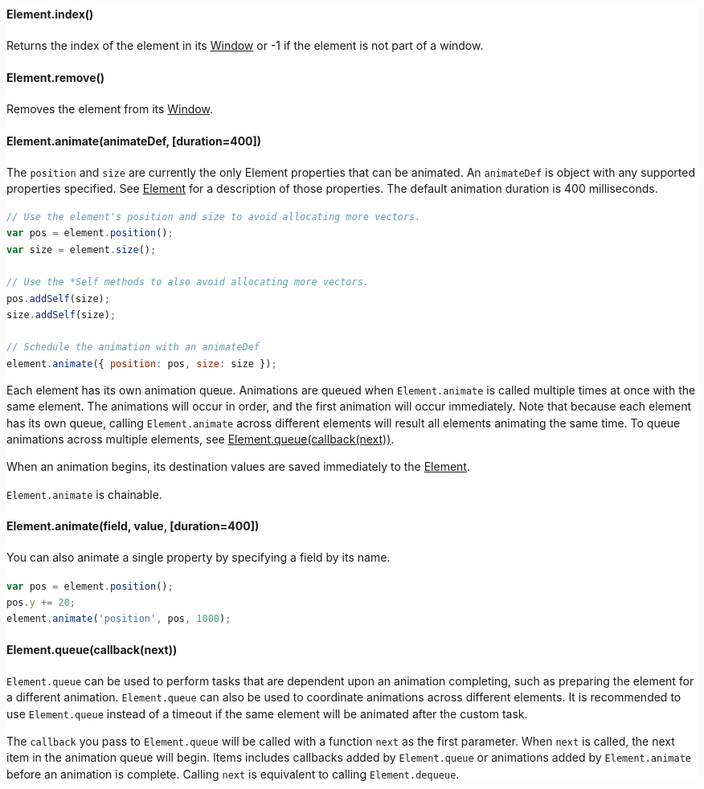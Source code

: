 #### Element.index()

Returns the index of the element in its [Window] or -1 if the element is not part of a window.

#### Element.remove()

Removes the element from its [Window].

#### Element.animate(animateDef, [duration=400])

The `position` and `size` are currently the only Element properties that can be animated. An `animateDef` is object with any supported properties specified. See [Element] for a description of those properties. The default animation duration is 400 milliseconds.

````js
// Use the element's position and size to avoid allocating more vectors.
var pos = element.position();
var size = element.size();

// Use the *Self methods to also avoid allocating more vectors.
pos.addSelf(size);
size.addSelf(size);

// Schedule the animation with an animateDef
element.animate({ position: pos, size: size });
````

Each element has its own animation queue. Animations are queued when `Element.animate` is called multiple times at once with the same element. The animations will occur in order, and the first animation will occur immediately. Note that because each element has its own queue, calling `Element.animate` across different elements will result all elements animating the same time. To queue animations across multiple elements, see [Element.queue(callback(next))].

When an animation begins, its destination values are saved immediately to the [Element].

`Element.animate` is chainable.

#### Element.animate(field, value, [duration=400])

You can also animate a single property by specifying a field by its name.

````js
var pos = element.position();
pos.y += 20;
element.animate('position', pos, 1000);
````

<a id="element-queue-callback-next"></a>
#### Element.queue(callback(next))
[Element.queue(callback(next))]: #element-queue-callback-next

`Element.queue` can be used to perform tasks that are dependent upon an animation completing, such as preparing the element for a different animation. `Element.queue` can also be used to coordinate animations across different elements. It is recommended to use `Element.queue` instead of a timeout if the same element will be animated after the custom task.

The `callback` you pass to `Element.queue` will be called with a function `next` as the first parameter. When `next` is called, the next item in the animation queue will begin. Items includes callbacks added by `Element.queue` or animations added by `Element.animate` before an animation is complete. Calling `next` is equivalent to calling `Element.dequeue`.


[Using Images]: #using-images
[Using Fonts]: #using-fonts
[Using Color]: #using-color
[Color Formats]: #color-formats
[Readability and Contrast]: #readability-and-contrast
[Feature Detection]: #feature-detection
[Using Feature]: #feature-vs-platform
[Feature vs Platform]: #feature-vs-platform
[API Reference]: #api-reference
[Clock]: #clock
[Clock.weekday]: #clock-weekday
[Platform]: #platform
[Feature]: #feature
[Feature.color()]: #feature-color
[Feature.blackAndWhite()]: #feature-blackAndWhite
[Feature.rectangle()]: #feature-rectangle
[Feature.round()]: #feature-round
[Feature.resolution()]: #feature-resolution
[Feature.statusBarHeight()]: #feature-statusBarHeight
[Settings]: #settings
[UI]: #ui
[Accel]: #accel
[Voice]: #voice
[Window]: #window
[Window actionDef]: #window-actiondef
[Window statusDef]: #window-statusdef
[Window.size()]: #window-size
[Card]: #card
[Menu]: #menu
[Menu.on('select', callback)]: #menu-on-select-callback
[Element]: #element
[Line]: #line
[Circle]: #circle
[Radial]: #radial
[Rect]: #rect
[Text]: #text
[TimeText]: #timetext
[Image]: #image
[Image.compositing(compop)]: #image-compositing
[Vibe]: #vibe
[Light]: #light
[Timeline]: #timeline
[Timeline.launch]: #timeline-launch
[Wakeup]: #wakeup
[Wakeup.schedule]: #wakeup-schedule
[Wakeup.launch]: #wakeup-launch
[Wakeup.on('wakeup')]: #wakeup-on-wakeup
[Wakeup.get]: #wakeup-get
[Wakeup.each]: #wakeup-each
[ajax]: #ajax
[Vector2]: #vector2
[three.js Vector2]: http://threejs.org/docs/#Reference/Math/Vector2